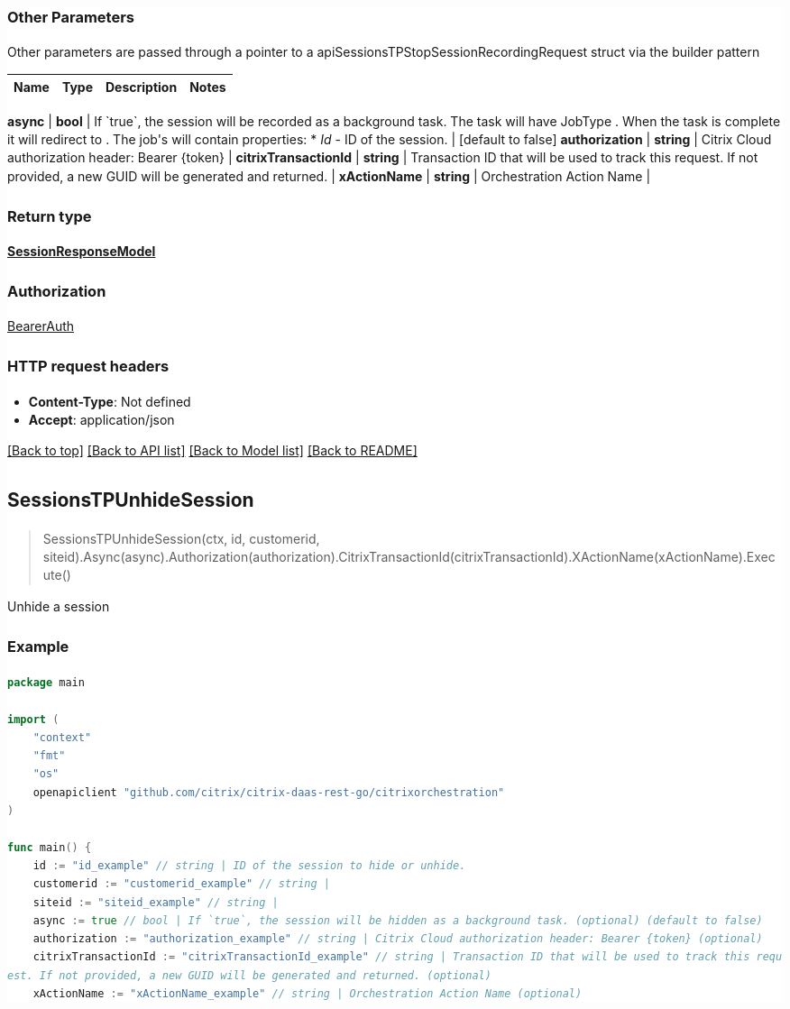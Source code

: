 ### Other Parameters

Other parameters are passed through a pointer to a apiSessionsTPStopSessionRecordingRequest struct via the builder pattern


Name | Type | Description  | Notes
------------- | ------------- | ------------- | -------------



 **async** | **bool** | If &#x60;true&#x60;, the session will be recorded as a background task. The task will have JobType . When the task is complete it will redirect to . The job&#39;s  will contain properties:   * _Id_ - ID of the session. | [default to false]
 **authorization** | **string** | Citrix Cloud authorization header: Bearer {token} | 
 **citrixTransactionId** | **string** | Transaction ID that will be used to track this request. If not provided, a new GUID will be generated and returned. | 
 **xActionName** | **string** | Orchestration Action Name | 

### Return type

[**SessionResponseModel**](SessionResponseModel.md)

### Authorization

[BearerAuth](../README.md#BearerAuth)

### HTTP request headers

- **Content-Type**: Not defined
- **Accept**: application/json

[[Back to top]](#) [[Back to API list]](../README.md#documentation-for-api-endpoints)
[[Back to Model list]](../README.md#documentation-for-models)
[[Back to README]](../README.md)


## SessionsTPUnhideSession

> SessionsTPUnhideSession(ctx, id, customerid, siteid).Async(async).Authorization(authorization).CitrixTransactionId(citrixTransactionId).XActionName(xActionName).Execute()

Unhide a session

### Example

```go
package main

import (
    "context"
    "fmt"
    "os"
    openapiclient "github.com/citrix/citrix-daas-rest-go/citrixorchestration"
)

func main() {
    id := "id_example" // string | ID of the session to hide or unhide.
    customerid := "customerid_example" // string | 
    siteid := "siteid_example" // string | 
    async := true // bool | If `true`, the session will be hidden as a background task. (optional) (default to false)
    authorization := "authorization_example" // string | Citrix Cloud authorization header: Bearer {token} (optional)
    citrixTransactionId := "citrixTransactionId_example" // string | Transaction ID that will be used to track this request. If not provided, a new GUID will be generated and returned. (optional)
    xActionName := "xActionName_example" // string | Orchestration Action Name (optional)

```
